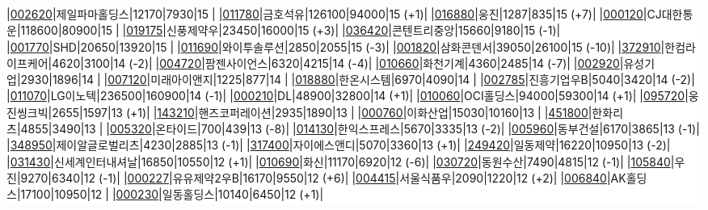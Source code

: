 |[002620](https://finance.daum.net/quotes/A002620)|제일파마홀딩스|12170|7930|15 |
|[011780](https://finance.daum.net/quotes/A011780)|금호석유|126100|94000|15 (+1)|
|[016880](https://finance.daum.net/quotes/A016880)|웅진|1287|835|15 (+7)|
|[000120](https://finance.daum.net/quotes/A000120)|CJ대한통운|118600|80900|15 |
|[019175](https://finance.daum.net/quotes/A019175)|신풍제약우|23450|16000|15 (+3)|
|[036420](https://finance.daum.net/quotes/A036420)|콘텐트리중앙|15660|9180|15 (-1)|
|[001770](https://finance.daum.net/quotes/A001770)|SHD|20650|13920|15 |
|[011690](https://finance.daum.net/quotes/A011690)|와이투솔루션|2850|2055|15 (-3)|
|[001820](https://finance.daum.net/quotes/A001820)|삼화콘덴서|39050|26100|15 (-10)|
|[372910](https://finance.daum.net/quotes/A372910)|한컴라이프케어|4620|3100|14 (-2)|
|[004720](https://finance.daum.net/quotes/A004720)|팜젠사이언스|6320|4215|14 (-4)|
|[010660](https://finance.daum.net/quotes/A010660)|화천기계|4360|2485|14 (-7)|
|[002920](https://finance.daum.net/quotes/A002920)|유성기업|2930|1896|14 |
|[007120](https://finance.daum.net/quotes/A007120)|미래아이앤지|1225|877|14 |
|[018880](https://finance.daum.net/quotes/A018880)|한온시스템|6970|4090|14 |
|[002785](https://finance.daum.net/quotes/A002785)|진흥기업우B|5040|3420|14 (-2)|
|[011070](https://finance.daum.net/quotes/A011070)|LG이노텍|236500|160900|14 (-1)|
|[000210](https://finance.daum.net/quotes/A000210)|DL|48900|32800|14 (+1)|
|[010060](https://finance.daum.net/quotes/A010060)|OCI홀딩스|94000|59300|14 (+1)|
|[095720](https://finance.daum.net/quotes/A095720)|웅진씽크빅|2655|1597|13 (+1)|
|[143210](https://finance.daum.net/quotes/A143210)|핸즈코퍼레이션|2935|1890|13 |
|[000760](https://finance.daum.net/quotes/A000760)|이화산업|15030|10160|13 |
|[451800](https://finance.daum.net/quotes/A451800)|한화리츠|4855|3490|13 |
|[005320](https://finance.daum.net/quotes/A005320)|온타이드|700|439|13 (-8)|
|[014130](https://finance.daum.net/quotes/A014130)|한익스프레스|5670|3335|13 (-2)|
|[005960](https://finance.daum.net/quotes/A005960)|동부건설|6170|3865|13 (-1)|
|[348950](https://finance.daum.net/quotes/A348950)|제이알글로벌리츠|4230|2885|13 (-1)|
|[317400](https://finance.daum.net/quotes/A317400)|자이에스앤디|5070|3360|13 (+1)|
|[249420](https://finance.daum.net/quotes/A249420)|일동제약|16220|10950|13 (-2)|
|[031430](https://finance.daum.net/quotes/A031430)|신세계인터내셔날|16850|10550|12 (+1)|
|[010690](https://finance.daum.net/quotes/A010690)|화신|11170|6920|12 (-6)|
|[030720](https://finance.daum.net/quotes/A030720)|동원수산|7490|4815|12 (-1)|
|[105840](https://finance.daum.net/quotes/A105840)|우진|9270|6340|12 (-1)|
|[000227](https://finance.daum.net/quotes/A000227)|유유제약2우B|16170|9550|12 (+6)|
|[004415](https://finance.daum.net/quotes/A004415)|서울식품우|2090|1220|12 (+2)|
|[006840](https://finance.daum.net/quotes/A006840)|AK홀딩스|17100|10950|12 |
|[000230](https://finance.daum.net/quotes/A000230)|일동홀딩스|10140|6450|12 (+1)|